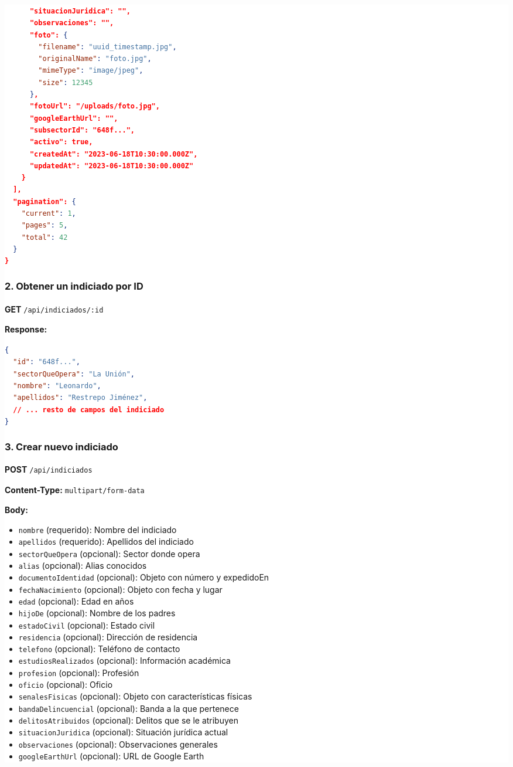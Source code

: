 ```json
      "situacionJuridica": "",
      "observaciones": "",
      "foto": {
        "filename": "uuid_timestamp.jpg",
        "originalName": "foto.jpg",
        "mimeType": "image/jpeg",
        "size": 12345
      },
      "fotoUrl": "/uploads/foto.jpg",
      "googleEarthUrl": "",
      "subsectorId": "648f...",
      "activo": true,
      "createdAt": "2023-06-18T10:30:00.000Z",
      "updatedAt": "2023-06-18T10:30:00.000Z"
    }
  ],
  "pagination": {
    "current": 1,
    "pages": 5,
    "total": 42
  }
}
```

### 2. Obtener un indiciado por ID
**GET** `/api/indiciados/:id`

**Response:**
```json
{
  "id": "648f...",
  "sectorQueOpera": "La Unión",
  "nombre": "Leonardo",
  "apellidos": "Restrepo Jiménez",
  // ... resto de campos del indiciado
}
```

### 3. Crear nuevo indiciado
**POST** `/api/indiciados`

**Content-Type:** `multipart/form-data`

**Body:**
- `nombre` (requerido): Nombre del indiciado
- `apellidos` (requerido): Apellidos del indiciado
- `sectorQueOpera` (opcional): Sector donde opera
- `alias` (opcional): Alias conocidos
- `documentoIdentidad` (opcional): Objeto con número y expedidoEn
- `fechaNacimiento` (opcional): Objeto con fecha y lugar
- `edad` (opcional): Edad en años
- `hijoDe` (opcional): Nombre de los padres
- `estadoCivil` (opcional): Estado civil
- `residencia` (opcional): Dirección de residencia
- `telefono` (opcional): Teléfono de contacto
- `estudiosRealizados` (opcional): Información académica
- `profesion` (opcional): Profesión
- `oficio` (opcional): Oficio
- `senalesFisicas` (opcional): Objeto con características físicas
- `bandaDelincuencial` (opcional): Banda a la que pertenece
- `delitosAtribuidos` (opcional): Delitos que se le atribuyen
- `situacionJuridica` (opcional): Situación jurídica actual
- `observaciones` (opcional): Observaciones generales
- `googleEarthUrl` (opcional): URL de Google Earth